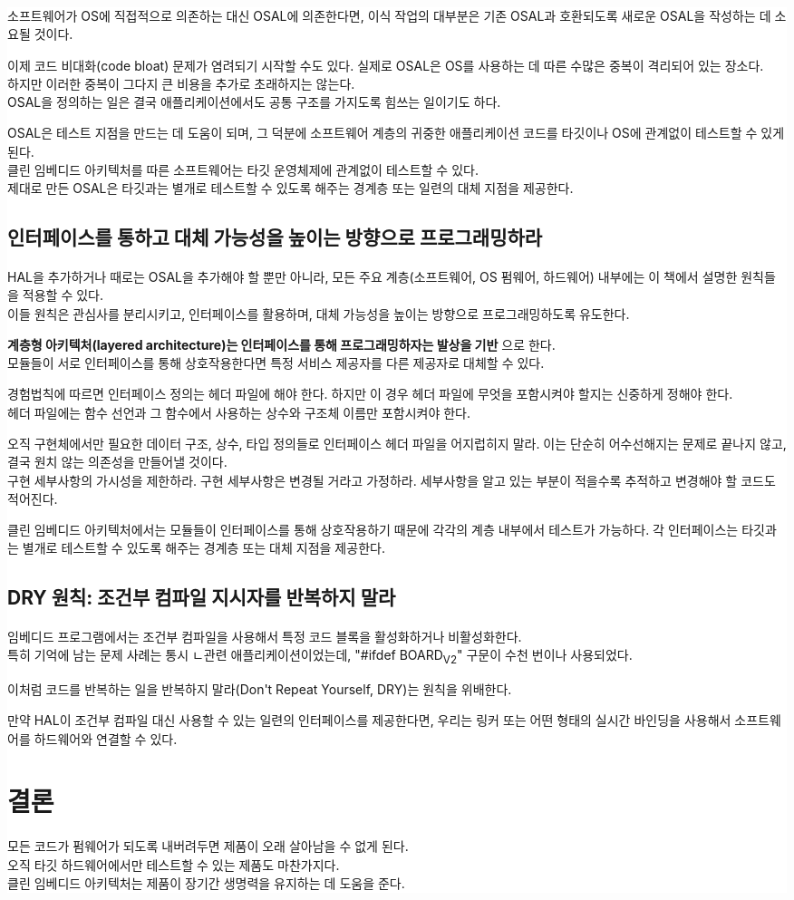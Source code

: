소프트웨어가 OS에 직접적으로 의존하는 대신 OSAL에 의존한다면, 이식 작업의 대부분은 기존 OSAL과 호환되도록 새로운 OSAL을 작성하는 데 소요될 것이다.  

이제 코드 비대화(code bloat) 문제가 염려되기 시작할 수도 있다. 실제로 OSAL은 OS를 사용하는 데 따른 수많은 중복이 격리되어 있는 장소다.  
하지만 이러한 중복이 그다지 큰 비용을 추가로 초래하지는 않는다.  
OSAL을 정의하는 일은 결국 애플리케이션에서도 공통 구조를 가지도록 힘쓰는 일이기도 하다.  

OSAL은 테스트 지점을 만드는 데 도움이 되며, 그 덕분에 소프트웨어 계층의 귀중한 애플리케이션 코드를 타깃이나 OS에 관계없이 테스트할 수 있게 된다.  
클린 임베디드 아키텍처를 따른 소프트웨어는 타깃 운영체제에 관계없이 테스트할 수 있다.  
제대로 만든 OSAL은 타깃과는 별개로 테스트할 수 있도록 해주는 경계층 또는 일련의 대체 지점을 제공한다.  


<a id="org389aad0"></a>

## 인터페이스를 통하고 대체 가능성을 높이는 방향으로 프로그래밍하라

HAL을 추가하거나 때로는 OSAL을 추가해야 할 뿐만 아니라, 모든 주요 계층(소프트웨어, OS 펌웨어, 하드웨어) 내부에는 이 책에서 설명한 원칙들을 적용할 수 있다.  
이들 원칙은 관심사를 분리시키고, 인터페이스를 활용하며, 대체 가능성을 높이는 방향으로 프로그래밍하도록 유도한다.  

**계층형 아키텍처(layered architecture)는 인터페이스를 통해 프로그래밍하자는 발상을 기반** 으로 한다.  
모듈들이 서로 인터페이스를 통해 상호작용한다면 특정 서비스 제공자를 다른 제공자로 대체할 수 있다.  

경험법칙에 따르면 인터페이스 정의는 헤더 파일에 해야 한다. 하지만 이 경우 헤더 파일에 무엇을 포함시켜야 할지는 신중하게 정해야 한다.  
헤더 파일에는 함수 선언과 그 함수에서 사용하는 상수와 구조체 이름만 포함시켜야 한다.  

오직 구현체에서만 필요한 데이터 구조, 상수, 타입 정의들로 인터페이스 헤더 파일을 어지럽히지 말라. 이는 단순히 어수선해지는 문제로 끝나지 않고, 결국 원치 않는 의존성을 만들어낼 것이다.  
구현 세부사항의 가시성을 제한하라. 구현 세부사항은 변경될 거라고 가정하라. 세부사항을 알고 있는 부분이 적을수록 추적하고 변경해야 할 코드도 적어진다.  

클린 임베디드 아키텍처에서는 모듈들이 인터페이스를 통해 상호작용하기 때문에 각각의 계층 내부에서 테스트가 가능하다. 각 인터페이스는 타깃과는 별개로 테스트할 수 있도록 해주는 경계층 또는 대체 지점을 제공한다.  


<a id="org40bcb1c"></a>

## DRY 원칙: 조건부 컴파일 지시자를 반복하지 말라

임베디드 프로그램에서는 조건부 컴파일을 사용해서 특정 코드 블록을 활성화하거나 비활성화한다.  
특히 기억에 남는 문제 사례는 통시 ㄴ관련 애플리케이션이었는데, "#ifdef BOARD<sub>V2</sub>" 구문이 수천 번이나 사용되었다.  

이처럼 코드를 반복하는 일을 반복하지 말라(Don't Repeat Yourself, DRY)는 원칙을 위배한다.  

만약 HAL이 조건부 컴파일 대신 사용할 수 있는 일련의 인터페이스를 제공한다면, 우리는 링커 또는 어떤 형태의 실시간 바인딩을 사용해서 소프트웨어를 하드웨어와 연결할 수 있다.  


<a id="orgf43cebc"></a>

# 결론

모든 코드가 펌웨어가 되도록 내버려두면 제품이 오래 살아남을 수 없게 된다.  
오직 타깃 하드웨어에서만 테스트할 수 있는 제품도 마찬가지다.  
클린 임베디드 아키텍처는 제품이 장기간 생명력을 유지하는 데 도움을 준다.  

